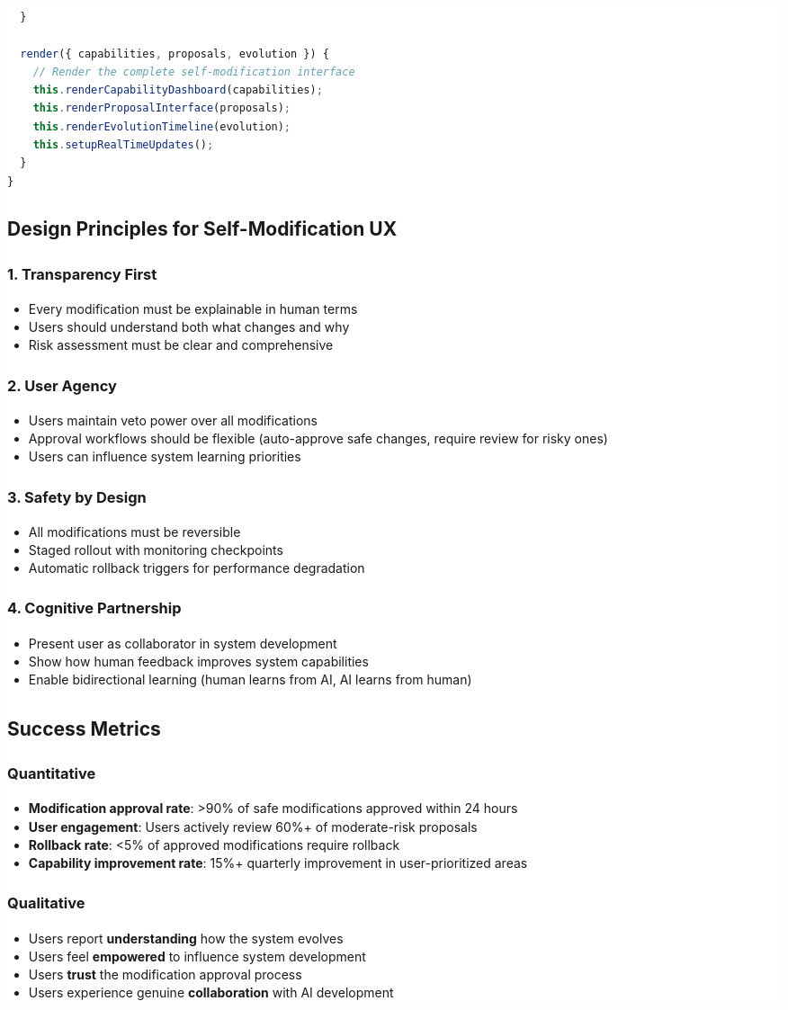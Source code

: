 ```javascript
  }
  
  render({ capabilities, proposals, evolution }) {
    // Render the complete self-modification interface
    this.renderCapabilityDashboard(capabilities);
    this.renderProposalInterface(proposals);
    this.renderEvolutionTimeline(evolution);
    this.setupRealTimeUpdates();
  }
}
```

## Design Principles for Self-Modification UX

### 1. Transparency First
- Every modification must be explainable in human terms
- Users should understand both what changes and why
- Risk assessment must be clear and comprehensive

### 2. User Agency
- Users maintain veto power over all modifications
- Approval workflows should be flexible (auto-approve safe changes, require review for risky ones)
- Users can influence system learning priorities

### 3. Safety by Design
- All modifications must be reversible
- Staged rollout with monitoring checkpoints
- Automatic rollback triggers for performance degradation

### 4. Cognitive Partnership
- Present user as collaborator in system development
- Show how human feedback improves system capabilities
- Enable bidirectional learning (human learns from AI, AI learns from human)

## Success Metrics

### Quantitative
- **Modification approval rate**: >90% of safe modifications approved within 24 hours
- **User engagement**: Users actively review 60%+ of moderate-risk proposals
- **Rollback rate**: <5% of approved modifications require rollback
- **Capability improvement rate**: 15%+ quarterly improvement in user-prioritized areas

### Qualitative  
- Users report **understanding** how the system evolves
- Users feel **empowered** to influence system development
- Users **trust** the modification approval process
- Users experience genuine **collaboration** with AI development
